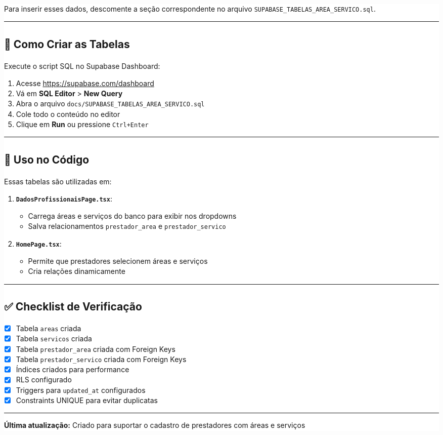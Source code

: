 Para inserir esses dados, descomente a seção correspondente no arquivo `SUPABASE_TABELAS_AREA_SERVICO.sql`.

---

## 🚀 Como Criar as Tabelas

Execute o script SQL no Supabase Dashboard:

1. Acesse https://supabase.com/dashboard
2. Vá em **SQL Editor** > **New Query**
3. Abra o arquivo `docs/SUPABASE_TABELAS_AREA_SERVICO.sql`
4. Cole todo o conteúdo no editor
5. Clique em **Run** ou pressione `Ctrl+Enter`

---

## 📌 Uso no Código

Essas tabelas são utilizadas em:

1. **`DadosProfissionaisPage.tsx`**: 
   - Carrega áreas e serviços do banco para exibir nos dropdowns
   - Salva relacionamentos `prestador_area` e `prestador_servico`

2. **`HomePage.tsx`**:
   - Permite que prestadores selecionem áreas e serviços
   - Cria relações dinamicamente

---

## ✅ Checklist de Verificação

- [x] Tabela `areas` criada
- [x] Tabela `servicos` criada
- [x] Tabela `prestador_area` criada com Foreign Keys
- [x] Tabela `prestador_servico` criada com Foreign Keys
- [x] Índices criados para performance
- [x] RLS configurado
- [x] Triggers para `updated_at` configurados
- [x] Constraints UNIQUE para evitar duplicatas

---

**Última atualização:** Criado para suportar o cadastro de prestadores com áreas e serviços



